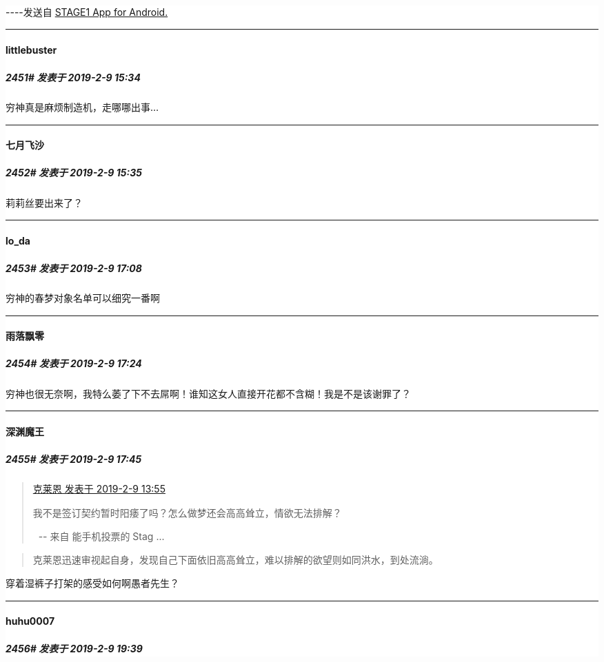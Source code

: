 
----发送自 [STAGE1 App for Android.](http://stage1.5j4m.com/?1.33)


*****

####  littlebuster  
##### 2451#       发表于 2019-2-9 15:34


穷神真是麻烦制造机，走哪哪出事…


*****

####  七月飞沙  
##### 2452#       发表于 2019-2-9 15:35


莉莉丝要出来了？


*****

####  lo_da  
##### 2453#       发表于 2019-2-9 17:08


穷神的春梦对象名单可以细究一番啊


*****

####  雨落飘零  
##### 2454#       发表于 2019-2-9 17:24


穷神也很无奈啊，我特么萎了下不去屌啊！谁知这女人直接开花都不含糊！我是不是该谢罪了？


*****

####  深渊魔王  
##### 2455#       发表于 2019-2-9 17:45


<blockquote><a href="httphttps://bbs.saraba1st.com/2b/forum.php?mod=redirect&amp;goto=findpost&amp;pid=42535551&amp;ptid=1595632" target="_blank">克莱恩 发表于 2019-2-9 13:55</a>

我不是签订契约暂时阳痿了吗？怎么做梦还会高高耸立，情欲无法排解？


  -- 来自 能手机投票的 Stag ...</blockquote><blockquote>克莱恩迅速审视起自身，发现自己下面依旧高高耸立，难以排解的欲望则如同洪水，到处流淌。</blockquote>
穿着湿裤子打架的感受如何啊愚者先生？


*****

####  huhu0007  
##### 2456#       发表于 2019-2-9 19:39
